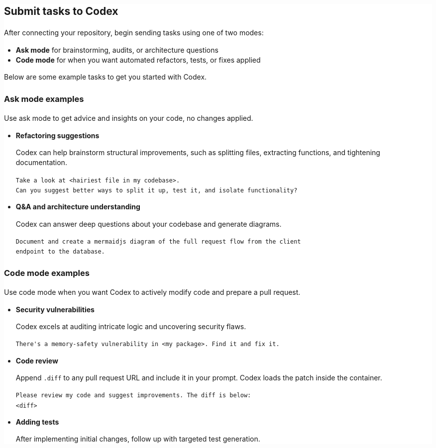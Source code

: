 Submit tasks to Codex
---------------------

After connecting your repository, begin sending tasks using one of two modes:

*   **Ask mode** for brainstorming, audits, or architecture questions
*   **Code mode** for when you want automated refactors, tests, or fixes applied

Below are some example tasks to get you started with Codex.

### Ask mode examples

Use ask mode to get advice and insights on your code, no changes applied.

*   **Refactoring suggestions**
    
    Codex can help brainstorm structural improvements, such as splitting files, extracting functions, and tightening documentation.
    
    ```text
    Take a look at <hairiest file in my codebase>.
    Can you suggest better ways to split it up, test it, and isolate functionality?
    ```
    
*   **Q&A and architecture understanding**
    
    Codex can answer deep questions about your codebase and generate diagrams.
    
    ```text
    Document and create a mermaidjs diagram of the full request flow from the client 
    endpoint to the database.
    ```
    

### Code mode examples

Use code mode when you want Codex to actively modify code and prepare a pull request.

*   **Security vulnerabilities**
    
    Codex excels at auditing intricate logic and uncovering security flaws.
    
    ```text
    There's a memory-safety vulnerability in <my package>. Find it and fix it.
    ```
    
*   **Code review**
    
    Append `.diff` to any pull request URL and include it in your prompt. Codex loads the patch inside the container.
    
    ```text
    Please review my code and suggest improvements. The diff is below:
    <diff>
    ```
    
*   **Adding tests**
    
    After implementing initial changes, follow up with targeted test generation.
    
